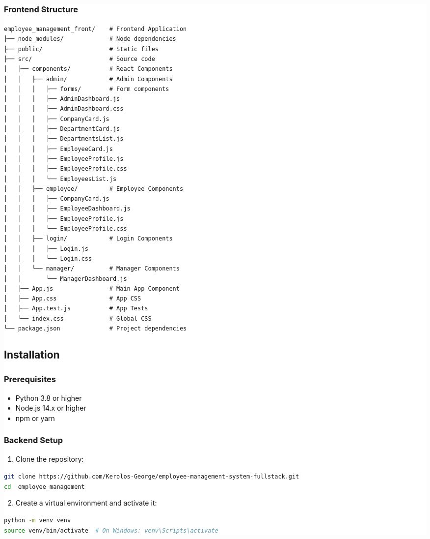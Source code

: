 ### Frontend Structure
```
employee_management_front/    # Frontend Application
├── node_modules/             # Node dependencies
├── public/                   # Static files
├── src/                      # Source code
│   ├── components/           # React Components
│   │   ├── admin/            # Admin Components
│   │   │   ├── forms/        # Form components
│   │   │   ├── AdminDashboard.js
│   │   │   ├── AdminDashboard.css
│   │   │   ├── CompanyCard.js
│   │   │   ├── DepartmentCard.js
│   │   │   ├── DepartmentsList.js
│   │   │   ├── EmployeeCard.js
│   │   │   ├── EmployeeProfile.js
│   │   │   ├── EmployeeProfile.css
│   │   │   └── EmployeesList.js
│   │   ├── employee/         # Employee Components
│   │   │   ├── CompanyCard.js
│   │   │   ├── EmployeeDashboard.js
│   │   │   ├── EmployeeProfile.js
│   │   │   └── EmployeeProfile.css
│   │   ├── login/            # Login Components
│   │   │   ├── Login.js
│   │   │   └── Login.css
│   │   └── manager/          # Manager Components
│   │       └── ManagerDashboard.js
│   ├── App.js                # Main App Component
│   ├── App.css               # App CSS
│   ├── App.test.js           # App Tests
│   └── index.css             # Global CSS
└── package.json              # Project dependencies
```

## Installation

### Prerequisites
- Python 3.8 or higher
- Node.js 14.x or higher
- npm or yarn

### Backend Setup

1. Clone the repository:
```bash
git clone https://github.com/Kerolos-George/employee-management-system-fullstack.git
cd  employee_management
```

2. Create a virtual environment and activate it:
```bash
python -m venv venv
source venv/bin/activate  # On Windows: venv\Scripts\activate
```
